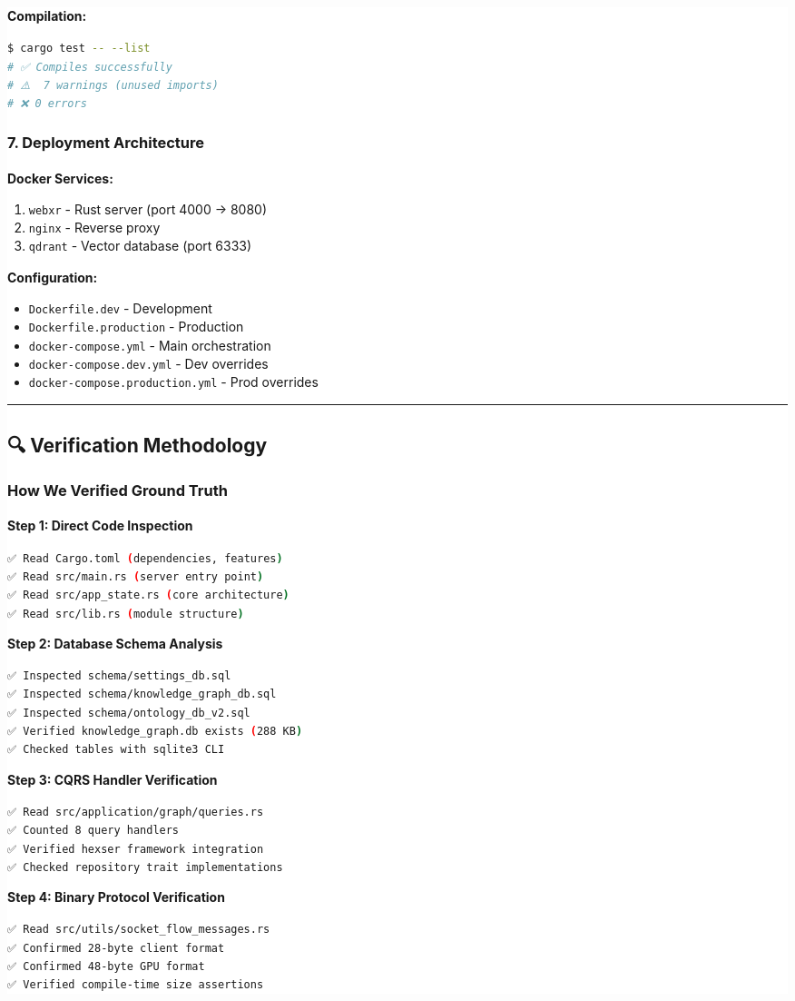 **Compilation:**
```bash
$ cargo test -- --list
# ✅ Compiles successfully
# ⚠️  7 warnings (unused imports)
# ❌ 0 errors
```

### 7. Deployment Architecture

**Docker Services:**
1. `webxr` - Rust server (port 4000 → 8080)
2. `nginx` - Reverse proxy
3. `qdrant` - Vector database (port 6333)

**Configuration:**
- `Dockerfile.dev` - Development
- `Dockerfile.production` - Production
- `docker-compose.yml` - Main orchestration
- `docker-compose.dev.yml` - Dev overrides
- `docker-compose.production.yml` - Prod overrides

---

## 🔍 Verification Methodology

### How We Verified Ground Truth

**Step 1: Direct Code Inspection**
```bash
✅ Read Cargo.toml (dependencies, features)
✅ Read src/main.rs (server entry point)
✅ Read src/app_state.rs (core architecture)
✅ Read src/lib.rs (module structure)
```

**Step 2: Database Schema Analysis**
```bash
✅ Inspected schema/settings_db.sql
✅ Inspected schema/knowledge_graph_db.sql
✅ Inspected schema/ontology_db_v2.sql
✅ Verified knowledge_graph.db exists (288 KB)
✅ Checked tables with sqlite3 CLI
```

**Step 3: CQRS Handler Verification**
```bash
✅ Read src/application/graph/queries.rs
✅ Counted 8 query handlers
✅ Verified hexser framework integration
✅ Checked repository trait implementations
```

**Step 4: Binary Protocol Verification**
```bash
✅ Read src/utils/socket_flow_messages.rs
✅ Confirmed 28-byte client format
✅ Confirmed 48-byte GPU format
✅ Verified compile-time size assertions
```
